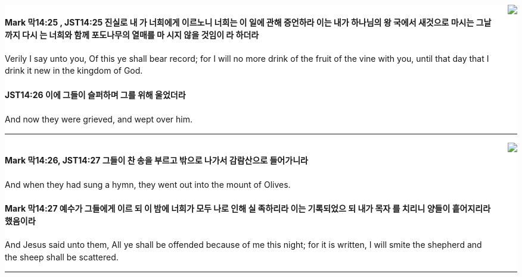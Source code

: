 
<div class="columns">
  <div class="scriptures">
    <br>
    <div class="scripture">
      <b>Mark 막14:25 , JST14:25 진실로 내 가 너희에게 이르노니 너희는 이 일에 관해 증언하라 이는 내가 하나님의 왕 국에서 새것으로 마시는 그날까지 다시 는 너희와 함께 포도나무의 열매를 마 시지 않을 것임이 라 하더라 
      </b>
    </div>
    <br>
    <div class="scripture">Verily I say unto you, Of this ye shall bear record; for I will no more drink of the fruit of the vine with you, until that day that I drink it new in the kingdom of God. 
    </div>
    <br>
    <div class="scripture">
      <b>JST14:26 이에 그들이 슬퍼하며 그를 위해 울었더라 
      </b>
    </div>
    <br>
    <div class="scripture">And now they were grieved, and wept over him. 
    </div>         
  </div>
  <div class="image-container">
    <img src='../../pictures/picture_40.jpg'>
  </div>
</div>

---

<div class="columns">
  <div class="scriptures">
    <br>
    <div class="scripture">
      <b>Mark 막14:26, JST14:27 그들이 찬 송을 부르고 밖으로 나가서 감람산으로 들어가니라 
      </b>
    </div>
    <br>
    <div class="scripture">And when they had sung a hymn, they went out into the mount of Olives. 
    </div>
    <br>
    <div class="scripture">
      <b>Mark 막14:27 예수가 그들에게 이르 되 이 밤에 너희가 모두 나로 인해 실 족하리라 이는 기록되었으 되 내가 목자 를 치리니 양들이 흩어지리라 했음이라 
      </b>
    </div>
    <br>
    <div class="scripture">And Jesus said unto them, All ye shall be offended because of me this night; for it is written, I will smite the shepherd and the sheep shall be scattered. 
    </div>         
  </div>
  <div class="image-container">
    <img src='../../pictures/picture_136.jpg'>
  </div>
</div>

---